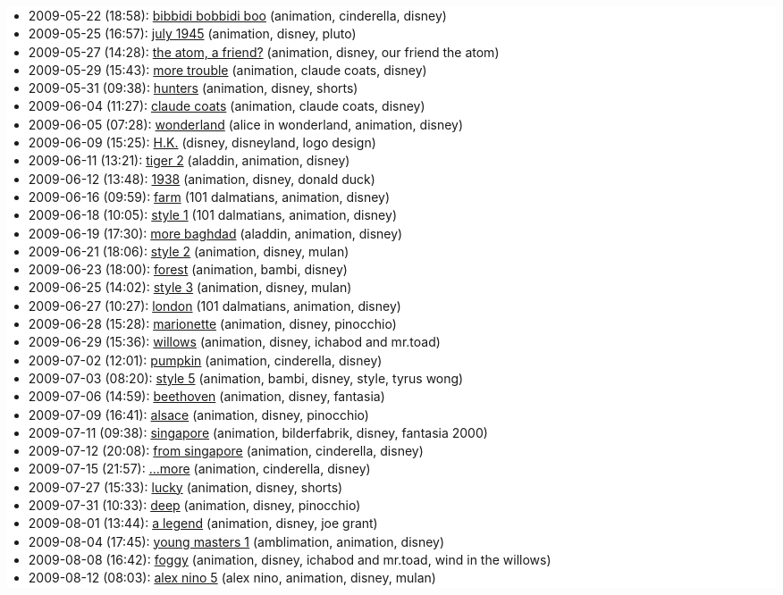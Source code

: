 * 2009-05-22 (18:58): [bibbidi bobbidi boo](https://web.archive.org/web/https://one1more2time3.wordpress.com/2009/05/22/bibbidi-bobbidi-boo/) (animation, cinderella, disney)
* 2009-05-25 (16:57): [july 1945](https://web.archive.org/web/https://one1more2time3.wordpress.com/2009/05/25/july-1945/) (animation, disney, pluto)
* 2009-05-27 (14:28): [the atom, a friend?](https://web.archive.org/web/https://one1more2time3.wordpress.com/2009/05/27/the-atom-a-friend/) (animation, disney, our friend the atom)
* 2009-05-29 (15:43): [more trouble](https://web.archive.org/web/https://one1more2time3.wordpress.com/2009/05/29/more-trouble/) (animation, claude coats, disney)
* 2009-05-31 (09:38): [hunters](https://web.archive.org/web/https://one1more2time3.wordpress.com/2009/05/31/hunters/) (animation, disney, shorts)
* 2009-06-04 (11:27): [claude coats](https://web.archive.org/web/https://one1more2time3.wordpress.com/2009/06/04/claude-coats/) (animation, claude coats, disney)
* 2009-06-05 (07:28): [wonderland](https://web.archive.org/web/https://one1more2time3.wordpress.com/2009/06/05/wonderland/) (alice in wonderland, animation, disney)
* 2009-06-09 (15:25): [H.K.](https://web.archive.org/web/https://one1more2time3.wordpress.com/2009/06/09/h-k/) (disney, disneyland, logo design)
* 2009-06-11 (13:21): [tiger 2](https://web.archive.org/web/https://one1more2time3.wordpress.com/2009/06/11/tiger-2/) (aladdin, animation, disney)
* 2009-06-12 (13:48): [1938](https://web.archive.org/web/https://one1more2time3.wordpress.com/2009/06/12/1938/) (animation, disney, donald duck)
* 2009-06-16 (09:59): [farm](https://web.archive.org/web/https://one1more2time3.wordpress.com/2009/06/16/farm/) (101 dalmatians, animation, disney)
* 2009-06-18 (10:05): [style 1](https://web.archive.org/web/https://one1more2time3.wordpress.com/2009/06/18/style-1/) (101 dalmatians, animation, disney)
* 2009-06-19 (17:30): [more baghdad](https://web.archive.org/web/https://one1more2time3.wordpress.com/2009/06/19/more-baghdad/) (aladdin, animation, disney)
* 2009-06-21 (18:06): [style 2](https://web.archive.org/web/https://one1more2time3.wordpress.com/2009/06/21/style-2/) (animation, disney, mulan)
* 2009-06-23 (18:00): [forest](https://web.archive.org/web/https://one1more2time3.wordpress.com/2009/06/23/forest-3/) (animation, bambi, disney)
* 2009-06-25 (14:02): [style 3](https://web.archive.org/web/https://one1more2time3.wordpress.com/2009/06/25/style-3/) (animation, disney, mulan)
* 2009-06-27 (10:27): [london](https://web.archive.org/web/https://one1more2time3.wordpress.com/2009/06/27/london-2/) (101 dalmatians, animation, disney)
* 2009-06-28 (15:28): [marionette](https://web.archive.org/web/https://one1more2time3.wordpress.com/2009/06/28/marionette/) (animation, disney, pinocchio)
* 2009-06-29 (15:36): [willows](https://web.archive.org/web/https://one1more2time3.wordpress.com/2009/06/29/willows/) (animation, disney, ichabod and mr.toad)
* 2009-07-02 (12:01): [pumpkin](https://web.archive.org/web/https://one1more2time3.wordpress.com/2009/07/02/pumpkin/) (animation, cinderella, disney)
* 2009-07-03 (08:20): [style 5](https://web.archive.org/web/https://one1more2time3.wordpress.com/2009/07/03/style-5/) (animation, bambi, disney, style, tyrus wong)
* 2009-07-06 (14:59): [beethoven](https://web.archive.org/web/https://one1more2time3.wordpress.com/2009/07/06/beethoven/) (animation, disney, fantasia)
* 2009-07-09 (16:41): [alsace](https://web.archive.org/web/https://one1more2time3.wordpress.com/2009/07/09/alsasse/) (animation, disney, pinocchio)
* 2009-07-11 (09:38): [singapore](https://web.archive.org/web/https://one1more2time3.wordpress.com/2009/07/11/singapore/) (animation, bilderfabrik, disney, fantasia 2000)
* 2009-07-12 (20:08): [from singapore](https://web.archive.org/web/https://one1more2time3.wordpress.com/2009/07/12/from-singapore/) (animation, cinderella, disney)
* 2009-07-15 (21:57): […more](https://web.archive.org/web/https://one1more2time3.wordpress.com/2009/07/15/more/) (animation, cinderella, disney)
* 2009-07-27 (15:33): [lucky](https://web.archive.org/web/https://one1more2time3.wordpress.com/2009/07/27/lucky/) (animation, disney, shorts)
* 2009-07-31 (10:33): [deep](https://web.archive.org/web/https://one1more2time3.wordpress.com/2009/07/31/deep/) (animation, disney, pinocchio)
* 2009-08-01 (13:44): [a legend](https://web.archive.org/web/https://one1more2time3.wordpress.com/2009/08/01/a-legend/) (animation, disney, joe grant)
* 2009-08-04 (17:45): [young masters 1](https://web.archive.org/web/https://one1more2time3.wordpress.com/2009/08/04/young-masters-1/) (amblimation, animation, disney)
* 2009-08-08 (16:42): [foggy](https://web.archive.org/web/https://one1more2time3.wordpress.com/2009/08/08/foggy/) (animation, disney, ichabod and mr.toad, wind in the willows)
* 2009-08-12 (08:03): [alex nino 5](https://web.archive.org/web/https://one1more2time3.wordpress.com/2009/08/12/alex-nino-5/) (alex nino, animation, disney, mulan)
